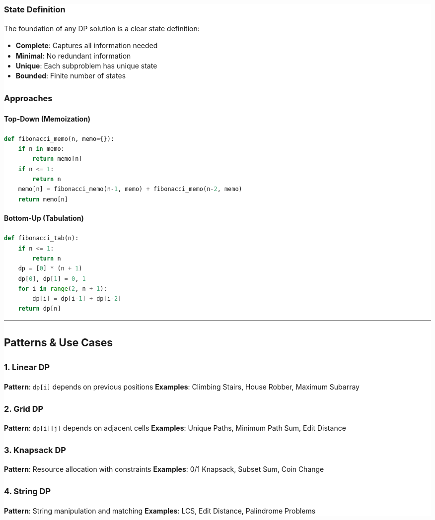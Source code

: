 ### State Definition
The foundation of any DP solution is a clear state definition:
- **Complete**: Captures all information needed
- **Minimal**: No redundant information
- **Unique**: Each subproblem has unique state
- **Bounded**: Finite number of states

### Approaches

#### Top-Down (Memoization)
```python
def fibonacci_memo(n, memo={}):
    if n in memo:
        return memo[n]
    if n <= 1:
        return n
    memo[n] = fibonacci_memo(n-1, memo) + fibonacci_memo(n-2, memo)
    return memo[n]
```

#### Bottom-Up (Tabulation)
```python
def fibonacci_tab(n):
    if n <= 1:
        return n
    dp = [0] * (n + 1)
    dp[0], dp[1] = 0, 1
    for i in range(2, n + 1):
        dp[i] = dp[i-1] + dp[i-2]
    return dp[n]
```

---

## Patterns & Use Cases

### 1. Linear DP
**Pattern**: `dp[i]` depends on previous positions
**Examples**: Climbing Stairs, House Robber, Maximum Subarray

### 2. Grid DP
**Pattern**: `dp[i][j]` depends on adjacent cells
**Examples**: Unique Paths, Minimum Path Sum, Edit Distance

### 3. Knapsack DP
**Pattern**: Resource allocation with constraints
**Examples**: 0/1 Knapsack, Subset Sum, Coin Change

### 4. String DP
**Pattern**: String manipulation and matching
**Examples**: LCS, Edit Distance, Palindrome Problems
